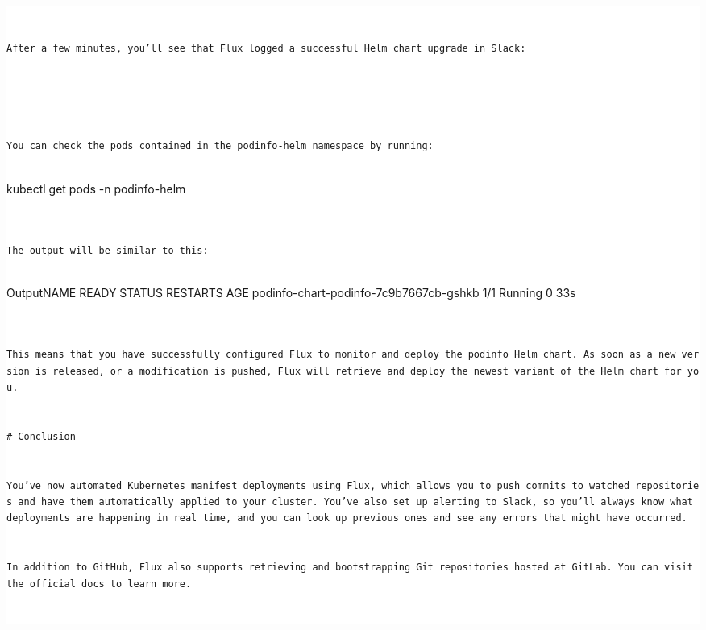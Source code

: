 
```


After a few minutes, you’ll see that Flux logged a successful Helm chart upgrade in Slack:





You can check the pods contained in the podinfo-helm namespace by running:


```
kubectl get pods -n podinfo-helm


```


The output will be similar to this:


```
OutputNAME                                     READY   STATUS    RESTARTS   AGE
podinfo-chart-podinfo-7c9b7667cb-gshkb   1/1     Running   0          33s

```


This means that you have successfully configured Flux to monitor and deploy the podinfo Helm chart. As soon as a new version is released, or a modification is pushed, Flux will retrieve and deploy the newest variant of the Helm chart for you.


# Conclusion


You’ve now automated Kubernetes manifest deployments using Flux, which allows you to push commits to watched repositories and have them automatically applied to your cluster. You’ve also set up alerting to Slack, so you’ll always know what deployments are happening in real time, and you can look up previous ones and see any errors that might have occurred.


In addition to GitHub, Flux also supports retrieving and bootstrapping Git repositories hosted at GitLab. You can visit the official docs to learn more.


